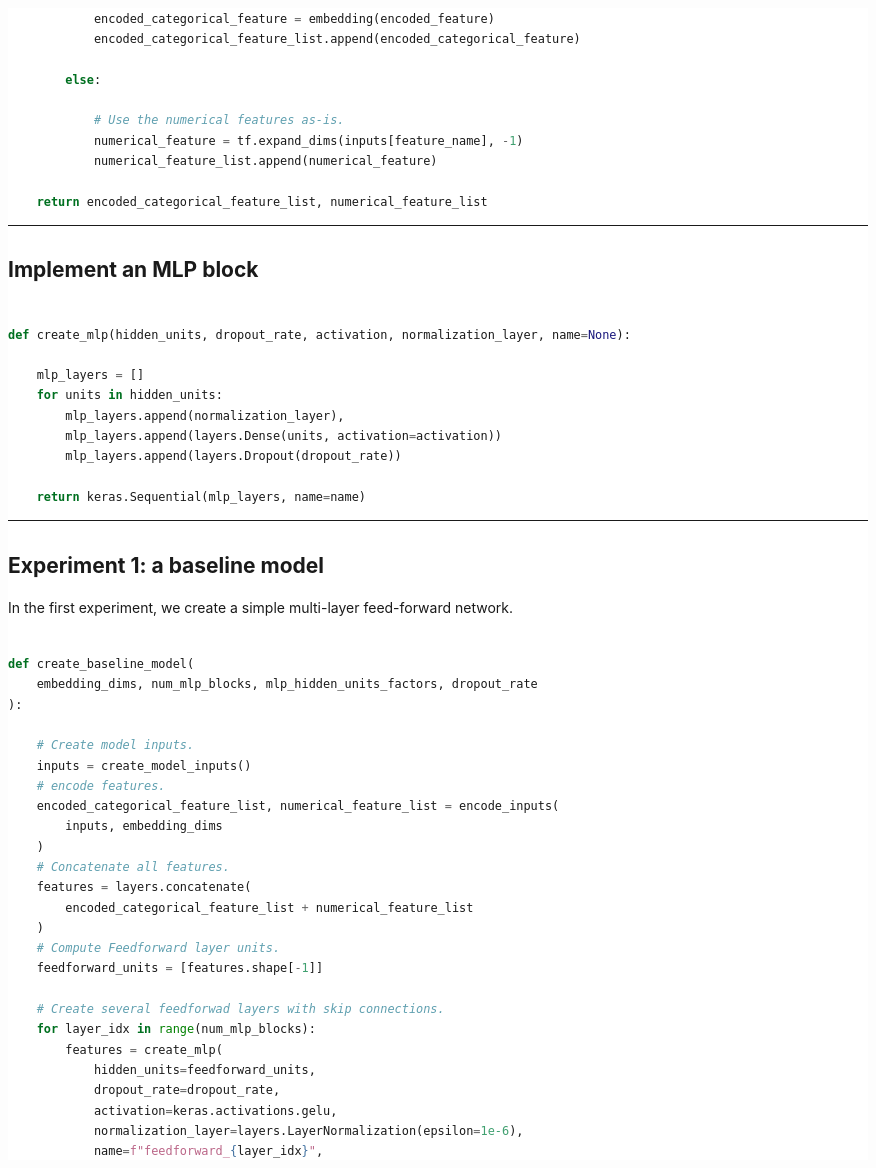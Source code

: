 ```python
            encoded_categorical_feature = embedding(encoded_feature)
            encoded_categorical_feature_list.append(encoded_categorical_feature)

        else:

            # Use the numerical features as-is.
            numerical_feature = tf.expand_dims(inputs[feature_name], -1)
            numerical_feature_list.append(numerical_feature)

    return encoded_categorical_feature_list, numerical_feature_list

```

---
## Implement an MLP block


```python

def create_mlp(hidden_units, dropout_rate, activation, normalization_layer, name=None):

    mlp_layers = []
    for units in hidden_units:
        mlp_layers.append(normalization_layer),
        mlp_layers.append(layers.Dense(units, activation=activation))
        mlp_layers.append(layers.Dropout(dropout_rate))

    return keras.Sequential(mlp_layers, name=name)

```

---
## Experiment 1: a baseline model

In the first experiment, we create a simple multi-layer feed-forward network.


```python

def create_baseline_model(
    embedding_dims, num_mlp_blocks, mlp_hidden_units_factors, dropout_rate
):

    # Create model inputs.
    inputs = create_model_inputs()
    # encode features.
    encoded_categorical_feature_list, numerical_feature_list = encode_inputs(
        inputs, embedding_dims
    )
    # Concatenate all features.
    features = layers.concatenate(
        encoded_categorical_feature_list + numerical_feature_list
    )
    # Compute Feedforward layer units.
    feedforward_units = [features.shape[-1]]

    # Create several feedforwad layers with skip connections.
    for layer_idx in range(num_mlp_blocks):
        features = create_mlp(
            hidden_units=feedforward_units,
            dropout_rate=dropout_rate,
            activation=keras.activations.gelu,
            normalization_layer=layers.LayerNormalization(epsilon=1e-6),
            name=f"feedforward_{layer_idx}",
```